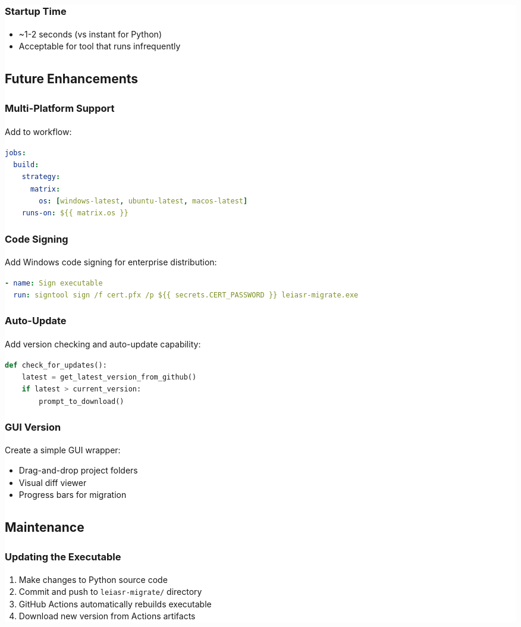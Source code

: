 ### Startup Time
- ~1-2 seconds (vs instant for Python)
- Acceptable for tool that runs infrequently

## Future Enhancements

### Multi-Platform Support

Add to workflow:

```yaml
jobs:
  build:
    strategy:
      matrix:
        os: [windows-latest, ubuntu-latest, macos-latest]
    runs-on: ${{ matrix.os }}
```

### Code Signing

Add Windows code signing for enterprise distribution:

```yaml
- name: Sign executable
  run: signtool sign /f cert.pfx /p ${{ secrets.CERT_PASSWORD }} leiasr-migrate.exe
```

### Auto-Update

Add version checking and auto-update capability:

```python
def check_for_updates():
    latest = get_latest_version_from_github()
    if latest > current_version:
        prompt_to_download()
```

### GUI Version

Create a simple GUI wrapper:
- Drag-and-drop project folders
- Visual diff viewer
- Progress bars for migration

## Maintenance

### Updating the Executable

1. Make changes to Python source code
2. Commit and push to `leiasr-migrate/` directory
3. GitHub Actions automatically rebuilds executable
4. Download new version from Actions artifacts
